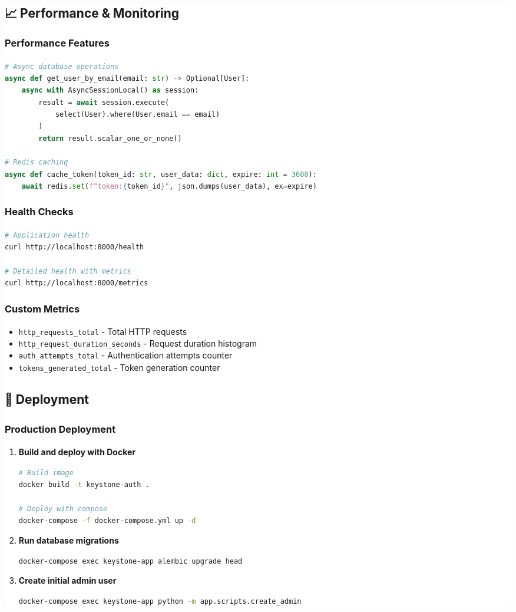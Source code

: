 ## 📈 Performance & Monitoring

### Performance Features
```python
# Async database operations
async def get_user_by_email(email: str) -> Optional[User]:
    async with AsyncSessionLocal() as session:
        result = await session.execute(
            select(User).where(User.email == email)
        )
        return result.scalar_one_or_none()

# Redis caching
async def cache_token(token_id: str, user_data: dict, expire: int = 3600):
    await redis.set(f"token:{token_id}", json.dumps(user_data), ex=expire)
```

### Health Checks
```bash
# Application health
curl http://localhost:8000/health

# Detailed health with metrics
curl http://localhost:8000/metrics
```

### Custom Metrics
- `http_requests_total` - Total HTTP requests
- `http_request_duration_seconds` - Request duration histogram
- `auth_attempts_total` - Authentication attempts counter
- `tokens_generated_total` - Token generation counter

## 🚀 Deployment

### Production Deployment

1. **Build and deploy with Docker**
   ```bash
   # Build image
   docker build -t keystone-auth .
   
   # Deploy with compose
   docker-compose -f docker-compose.yml up -d
   ```

2. **Run database migrations**
   ```bash
   docker-compose exec keystone-app alembic upgrade head
   ```

3. **Create initial admin user**
   ```bash
   docker-compose exec keystone-app python -m app.scripts.create_admin
   ```
